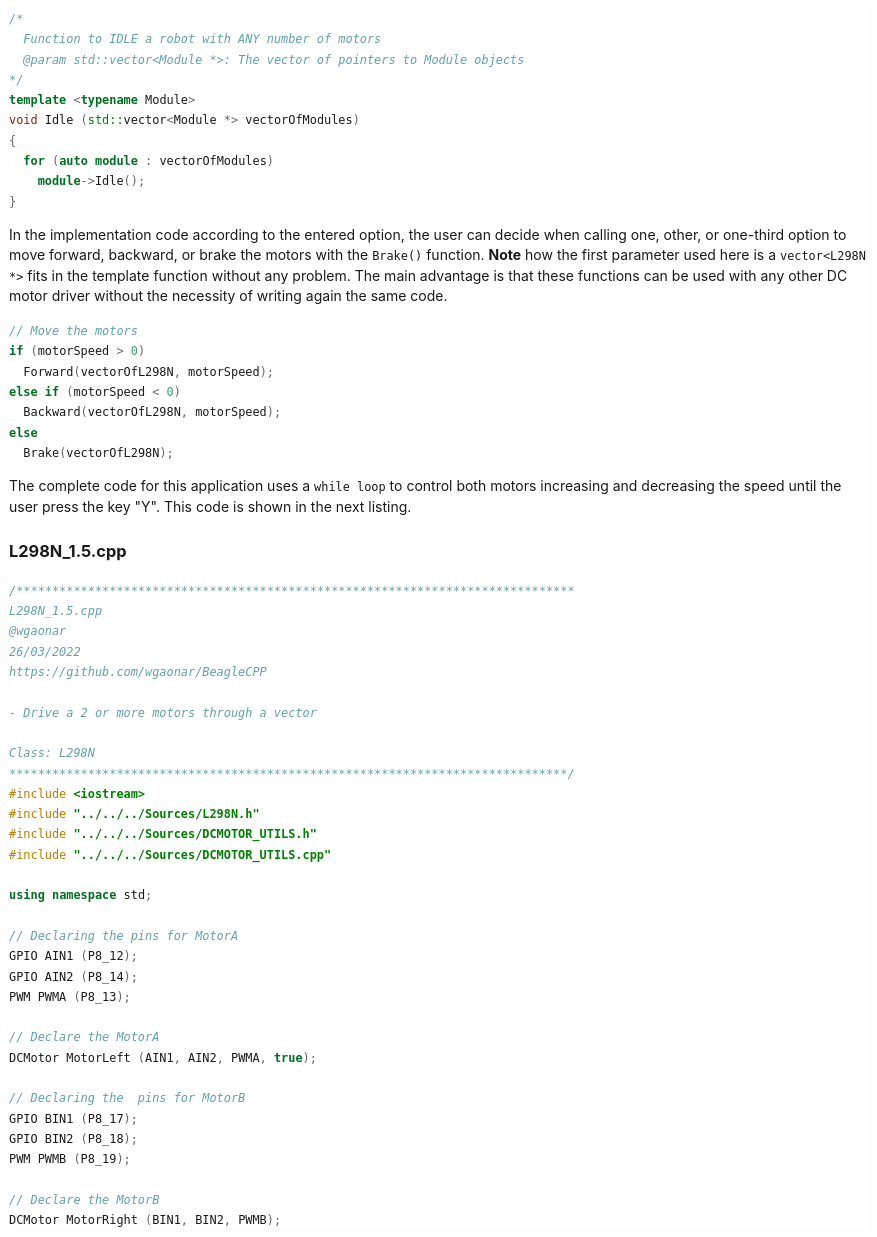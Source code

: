 ```cpp
/*
  Function to IDLE a robot with ANY number of motors
  @param std::vector<Module *>: The vector of pointers to Module objects 
*/
template <typename Module>
void Idle (std::vector<Module *> vectorOfModules)
{
  for (auto module : vectorOfModules)
    module->Idle();
}
```

In the implementation code according to the entered option, the user can decide when calling one, other, or one-third option to move forward, backward, or brake the motors with the `Brake()` function. **Note** how the first parameter used here is a `vector<L298N *>` fits in the template function without any problem. The main advantage is that these functions can be used with any other DC motor driver without the necessity of writing again the same code. 
     
```cpp
// Move the motors
if (motorSpeed > 0)
  Forward(vectorOfL298N, motorSpeed);
else if (motorSpeed < 0)
  Backward(vectorOfL298N, motorSpeed);
else
  Brake(vectorOfL298N);
```

The complete code for this application uses a `while loop` to control both motors increasing and decreasing the speed until the user press the key "Y". This code is shown in the next listing.

### L298N_1.5.cpp
```cpp
/******************************************************************************
L298N_1.5.cpp
@wgaonar
26/03/2022
https://github.com/wgaonar/BeagleCPP

- Drive a 2 or more motors through a vector

Class: L298N
******************************************************************************/
#include <iostream>
#include "../../../Sources/L298N.h"
#include "../../../Sources/DCMOTOR_UTILS.h"
#include "../../../Sources/DCMOTOR_UTILS.cpp"

using namespace std;

// Declaring the pins for MotorA 
GPIO AIN1 (P8_12);
GPIO AIN2 (P8_14);
PWM PWMA (P8_13);

// Declare the MotorA
DCMotor MotorLeft (AIN1, AIN2, PWMA, true);

// Declaring the  pins for MotorB
GPIO BIN1 (P8_17);
GPIO BIN2 (P8_18);
PWM PWMB (P8_19);

// Declare the MotorB
DCMotor MotorRight (BIN1, BIN2, PWMB);
```